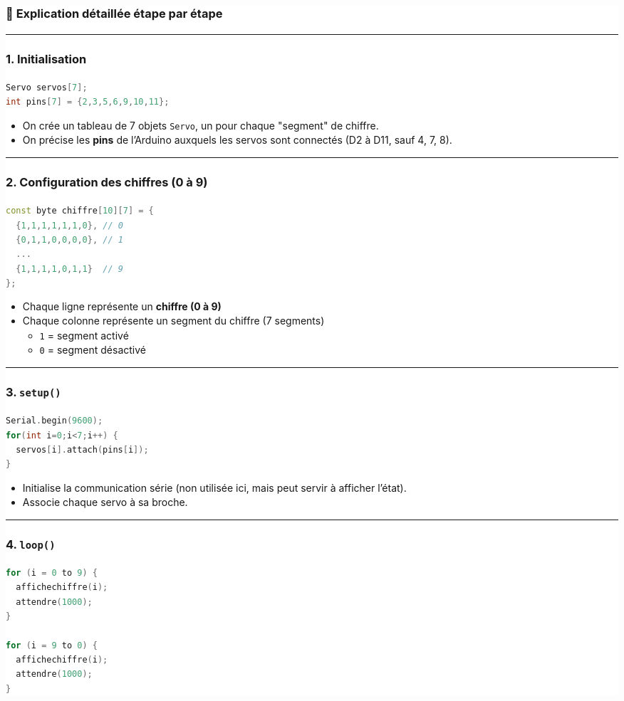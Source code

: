 ### 🧠 **Explication détaillée étape par étape**

---

### 1. **Initialisation**

```cpp
Servo servos[7];
int pins[7] = {2,3,5,6,9,10,11};

```

- On crée un tableau de 7 objets `Servo`, un pour chaque "segment" de chiffre.
- On précise les **pins** de l’Arduino auxquels les servos sont connectés (D2 à D11, sauf 4, 7, 8).

---

### 2. **Configuration des chiffres (0 à 9)**

```cpp
const byte chiffre[10][7] = {
  {1,1,1,1,1,1,0}, // 0
  {0,1,1,0,0,0,0}, // 1
  ...
  {1,1,1,1,0,1,1}  // 9
};

```

- Chaque ligne représente un **chiffre (0 à 9)**
- Chaque colonne représente un segment du chiffre (7 segments)
    - `1` = segment activé
    - `0` = segment désactivé

---

### 3. **`setup()`**

```cpp
Serial.begin(9600);
for(int i=0;i<7;i++) {
  servos[i].attach(pins[i]);
}
```

- Initialise la communication série (non utilisée ici, mais peut servir à afficher l’état).
- Associe chaque servo à sa broche.

---

### 4. **`loop()`**

```cpp
for (i = 0 to 9) {
  affichechiffre(i);
  attendre(1000);
}

for (i = 9 to 0) {
  affichechiffre(i);
  attendre(1000);
}
```
